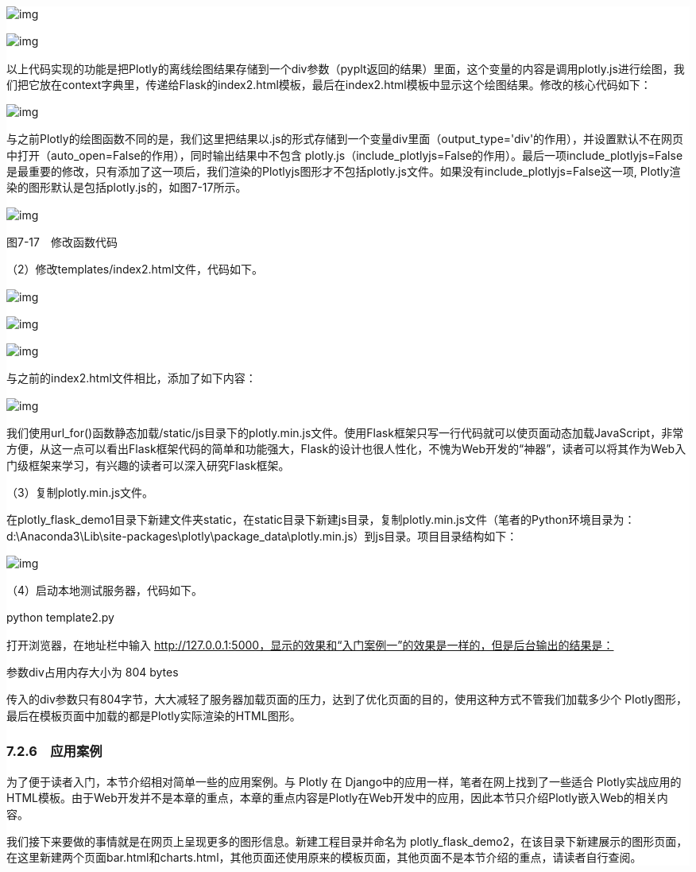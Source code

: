 ![img](https://cdn.nlark.com/yuque/0/2022/jpeg/21473765/1644303559462-c93f5cf8-46e7-4576-9f8d-cbed6587c52e.jpeg)

![img](https://cdn.nlark.com/yuque/0/2022/jpeg/21473765/1644303559967-6718c188-41f1-49cd-8b4a-34e812f2afc7.jpeg)

以上代码实现的功能是把Plotly的离线绘图结果存储到一个div参数（pyplt返回的结果）里面，这个变量的内容是调用plotly.js进行绘图，我们把它放在context字典里，传递给Flask的index2.html模板，最后在index2.html模板中显示这个绘图结果。修改的核心代码如下：

![img](https://cdn.nlark.com/yuque/0/2022/jpeg/21473765/1644303560387-a9b665f9-5084-4da6-8fa7-dfdac118db9d.jpeg)

与之前Plotly的绘图函数不同的是，我们这里把结果以.js的形式存储到一个变量div里面（output_type='div'的作用），并设置默认不在网页中打开（auto_open=False的作用），同时输出结果中不包含 plotly.js（include_plotlyjs=False的作用）。最后一项include_plotlyjs=False是最重要的修改，只有添加了这一项后，我们渲染的Plotlyjs图形才不包括plotly.js文件。如果没有include_plotlyjs=False这一项, Plotly渲染的图形默认是包括plotly.js的，如图7-17所示。

![img](https://cdn.nlark.com/yuque/0/2022/jpeg/21473765/1644303560965-b48a0e7f-1d6e-4c0b-8886-b8b11b365167.jpeg)

图7-17　修改函数代码

（2）修改templates/index2.html文件，代码如下。

![img](https://cdn.nlark.com/yuque/0/2022/jpeg/21473765/1644303561388-243e9d1e-ebfc-416a-87bc-9ec58d50267f.jpeg)

![img](https://cdn.nlark.com/yuque/0/2022/jpeg/21473765/1644303561886-ec6a0831-2f72-47d6-bc49-6ad48150a313.jpeg)

![img](https://cdn.nlark.com/yuque/0/2022/jpeg/21473765/1644303562429-60b8c40d-9c1e-420a-9fe0-9fceee711877.jpeg)

与之前的index2.html文件相比，添加了如下内容：

![img](https://cdn.nlark.com/yuque/0/2022/jpeg/21473765/1644303562973-ff7b8f83-dade-4c5f-8051-b5a6df770838.jpeg)

我们使用url_for()函数静态加载/static/js目录下的plotly.min.js文件。使用Flask框架只写一行代码就可以使页面动态加载JavaScript，非常方便，从这一点可以看出Flask框架代码的简单和功能强大，Flask的设计也很人性化，不愧为Web开发的“神器”，读者可以将其作为Web入门级框架来学习，有兴趣的读者可以深入研究Flask框架。

（3）复制plotly.min.js文件。

在plotly_flask_demo1目录下新建文件夹static，在static目录下新建js目录，复制plotly.min.js文件（笔者的Python环境目录为：d:\Anaconda3\Lib\site-packages\plotly\package_data\plotly.min.js）到js目录。项目目录结构如下：

![img](https://cdn.nlark.com/yuque/0/2022/jpeg/21473765/1644303563460-b7fbe1cf-d1b6-4a4c-b8a8-fa0c84425c36.jpeg)

（4）启动本地测试服务器，代码如下。

python template2.py

打开浏览器，在地址栏中输入 http://127.0.0.1:5000，显示的效果和“入门案例一”的效果是一样的，但是后台输出的结果是：

参数div占用内存大小为 804 bytes

传入的div参数只有804字节，大大减轻了服务器加载页面的压力，达到了优化页面的目的，使用这种方式不管我们加载多少个 Plotly图形，最后在模板页面中加载的都是Plotly实际渲染的HTML图形。

### 7.2.6　应用案例

为了便于读者入门，本节介绍相对简单一些的应用案例。与 Plotly 在 Django中的应用一样，笔者在网上找到了一些适合 Plotly实战应用的 HTML模板。由于Web开发并不是本章的重点，本章的重点内容是Plotly在Web开发中的应用，因此本节只介绍Plotly嵌入Web的相关内容。

我们接下来要做的事情就是在网页上呈现更多的图形信息。新建工程目录并命名为 plotly_flask_demo2，在该目录下新建展示的图形页面，在这里新建两个页面bar.html和charts.html，其他页面还使用原来的模板页面，其他页面不是本节介绍的重点，请读者自行查阅。

